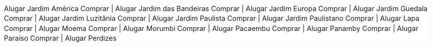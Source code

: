 Alugar 
Jardim América 
Comprar 
| 
Alugar 
Jardim das Bandeiras 
Comprar 
| 
Alugar 
Jardim Europa 
Comprar 
| 
Alugar 
Jardim Guedala 
Comprar 
| 
Alugar 
Jardim Luzitânia 
Comprar 
| 
Alugar 
Jardim Paulista 
Comprar 
| 
Alugar 
Jardim Paulistano 
Comprar 
| 
Alugar 
Lapa 
Comprar 
| 
Alugar 
Moema 
Comprar 
| 
Alugar 
Morumbi 
Comprar 
| 
Alugar 
Pacaembu 
Comprar 
| 
Alugar 
Panamby 
Comprar 
| 
Alugar 
Paraíso 
Comprar 
| 
Alugar 
Perdizes 